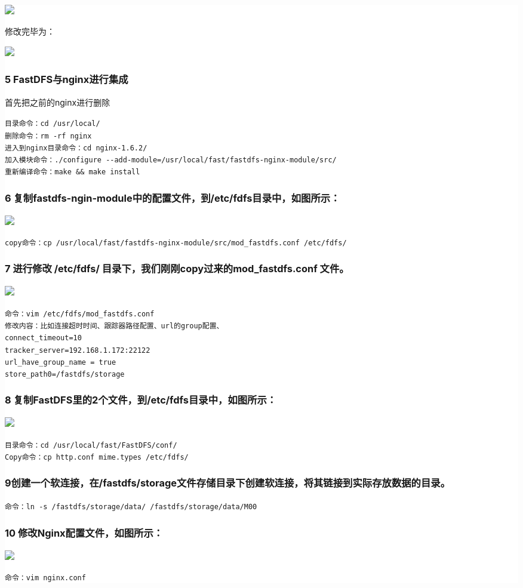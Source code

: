 ![](http://www.nangongyibin.com/assets/images/fi22.png)


修改完毕为：

![](http://www.nangongyibin.com/assets/images/fi23.png)

### 5 FastDFS与nginx进行集成 ###

首先把之前的nginx进行删除

	目录命令：cd /usr/local/
	删除命令：rm -rf nginx
	进入到nginx目录命令：cd nginx-1.6.2/
	加入模块命令：./configure --add-module=/usr/local/fast/fastdfs-nginx-module/src/
	重新编译命令：make && make install

### 6 复制fastdfs-ngin-module中的配置文件，到/etc/fdfs目录中，如图所示： ###

![](http://www.nangongyibin.com/assets/images/fi24.png)

	copy命令：cp /usr/local/fast/fastdfs-nginx-module/src/mod_fastdfs.conf /etc/fdfs/

### 7 进行修改 /etc/fdfs/ 目录下，我们刚刚copy过来的mod_fastdfs.conf 文件。 ###

![](http://www.nangongyibin.com/assets/images/fi25.png)

	命令：vim /etc/fdfs/mod_fastdfs.conf
	修改内容：比如连接超时时间、跟踪器路径配置、url的group配置、
	connect_timeout=10
	tracker_server=192.168.1.172:22122
	url_have_group_name = true
	store_path0=/fastdfs/storage

### 8 复制FastDFS里的2个文件，到/etc/fdfs目录中，如图所示： ###

![](http://www.nangongyibin.com/assets/images/fi26.png)

	目录命令：cd /usr/local/fast/FastDFS/conf/
	Copy命令：cp http.conf mime.types /etc/fdfs/

### 9创建一个软连接，在/fastdfs/storage文件存储目录下创建软连接，将其链接到实际存放数据的目录。 ###

	命令：ln -s /fastdfs/storage/data/ /fastdfs/storage/data/M00

### 10 修改Nginx配置文件，如图所示： ###

![](http://www.nangongyibin.com/assets/images/fi27.png)

	命令：vim nginx.conf
